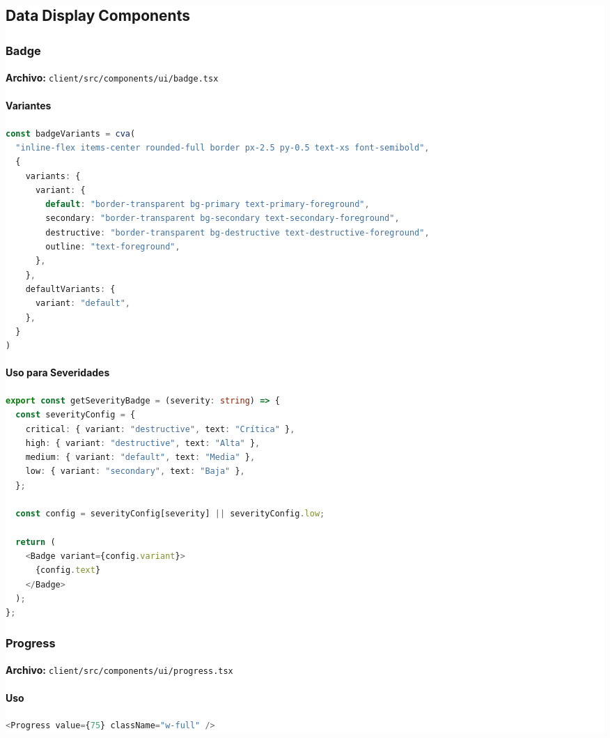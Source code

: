 
## Data Display Components

### Badge

**Archivo:** `client/src/components/ui/badge.tsx`

#### Variantes
```typescript
const badgeVariants = cva(
  "inline-flex items-center rounded-full border px-2.5 py-0.5 text-xs font-semibold",
  {
    variants: {
      variant: {
        default: "border-transparent bg-primary text-primary-foreground",
        secondary: "border-transparent bg-secondary text-secondary-foreground",
        destructive: "border-transparent bg-destructive text-destructive-foreground",
        outline: "text-foreground",
      },
    },
    defaultVariants: {
      variant: "default",
    },
  }
)
```

#### Uso para Severidades
```typescript
export const getSeverityBadge = (severity: string) => {
  const severityConfig = {
    critical: { variant: "destructive", text: "Crítica" },
    high: { variant: "destructive", text: "Alta" },
    medium: { variant: "default", text: "Media" },
    low: { variant: "secondary", text: "Baja" },
  };

  const config = severityConfig[severity] || severityConfig.low;
  
  return (
    <Badge variant={config.variant}>
      {config.text}
    </Badge>
  );
};
```

### Progress

**Archivo:** `client/src/components/ui/progress.tsx`

#### Uso
```typescript
<Progress value={75} className="w-full" />
```
